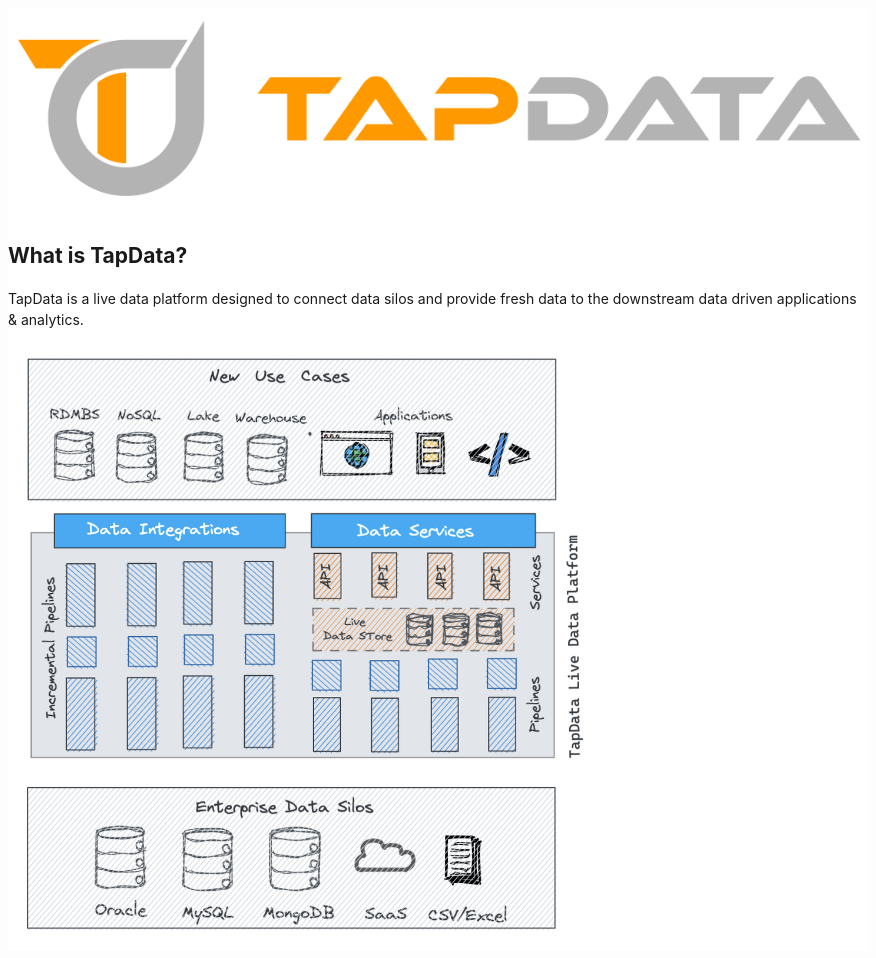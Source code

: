 ![](./assets/logo-orange-grey-bar.png)

## What is TapData?

TapData is a live data platform designed to connect data silos and provide fresh data to the downstream data driven applications & analytics. 

<img width="603" alt="image" src="./assets/tapdata-infra.png">
